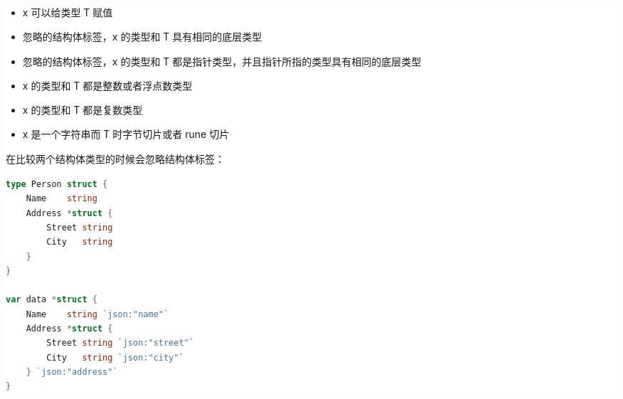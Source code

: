 

- x 可以给类型 T 赋值
- 忽略的结构体标签，x 的类型和 T 具有相同的底层类型

- 忽略的结构体标签，x 的类型和 T 都是指针类型，并且指针所指的类型具有相同的底层类型
- x 的类型和 T 都是整数或者浮点数类型

- x 的类型和 T 都是复数类型
- x 是一个字符串而 T 时字节切片或者 rune 切片



在比较两个结构体类型的时候会忽略结构体标签：



```go
type Person struct {
	Name    string
	Address *struct {
		Street string
		City   string
	}
}

var data *struct {
	Name    string `json:"name"`
	Address *struct {
		Street string `json:"street"`
		City   string `json:"city"`
	} `json:"address"`
}

